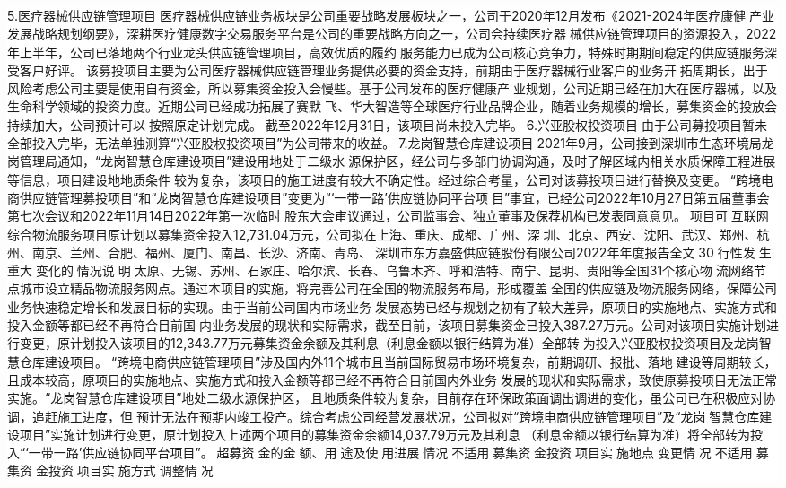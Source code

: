 5.医疗器械供应链管理项目
医疗器械供应链业务板块是公司重要战略发展板块之一，公司于2020年12月发布《2021-2024年医疗康健
产业发展战略规划纲要》，深耕医疗健康数字交易服务平台是公司的重要战略方向之一，公司会持续医疗器
械供应链管理项目的资源投入，2022年上半年，公司已落地两个行业龙头供应链管理项目，高效优质的履约
服务能力已成为公司核心竞争力，特殊时期期间稳定的供应链服务深受客户好评。
该募投项目主要为公司医疗器械供应链管理业务提供必要的资金支持，前期由于医疗器械行业客户的业务开
拓周期长，出于风险考虑公司主要是使用自有资金，所以募集资金投入会慢些。基于公司发布的医疗健康产
业规划，公司近期已经在加大在医疗器械，以及生命科学领域的投资力度。近期公司已经成功拓展了赛默
飞、华大智造等全球医疗行业品牌企业，随着业务规模的增长，募集资金的投放会持续加大，公司预计可以
按照原定计划完成。
截至2022年12月31日，该项目尚未投入完毕。
6.兴亚股权投资项目
由于公司募投项目暂未全部投入完毕，无法单独测算“兴亚股权投资项目”为公司带来的收益。
7.龙岗智慧仓库建设项目
2021年9月，公司接到深圳市生态环境局龙岗管理局通知，“龙岗智慧仓库建设项目”建设用地处于二级水
源保护区，经公司与多部门协调沟通，及时了解区域内相关水质保障工程进展等信息，项目建设地地质条件
较为复杂，该项目的施工进度有较大不确定性。经过综合考量，公司对该募投项目进行替换及变更。
“跨境电商供应链管理募投项目”和“龙岗智慧仓库建设项目”变更为“‘一带一路’供应链协同平台项
目”事宜，已经公司2022年10月27日第五届董事会第七次会议和2022年11月14日2022年第一次临时
股东大会审议通过，公司监事会、独立董事及保荐机构已发表同意意见。
项目可
互联网综合物流服务项目原计划以募集资金投入12,731.04万元，公司拟在上海、重庆、成都、广州、深
圳、北京、西安、沈阳、武汉、郑州、杭州、南京、兰州、合肥、福州、厦门、南昌、长沙、济南、青岛、
深圳市东方嘉盛供应链股份有限公司2022年年度报告全文
30
行性发
生重大
变化的
情况说
明
太原、无锡、苏州、石家庄、哈尔滨、长春、乌鲁木齐、呼和浩特、南宁、昆明、贵阳等全国31个核心物
流网络节点城市设立精品物流服务网点。通过本项目的实施，将完善公司在全国的物流服务布局，形成覆盖
全国的供应链及物流服务网络，保障公司业务快速稳定增长和发展目标的实现。由于当前公司国内市场业务
发展态势已经与规划之初有了较大差异，原项目的实施地点、实施方式和投入金额等都已经不再符合目前国
内业务发展的现状和实际需求，截至目前，该项目募集资金已投入387.27万元。公司对该项目实施计划进
行变更，原计划投入该项目的12,343.77万元募集资金余额及其利息（利息金额以银行结算为准）全部转
为投入兴亚股权投资项目及龙岗智慧仓库建设项目。
“跨境电商供应链管理项目”涉及国内外11个城市且当前国际贸易市场环境复杂，前期调研、报批、落地
建设等周期较长，且成本较高，原项目的实施地点、实施方式和投入金额等都已经不再符合目前国内外业务
发展的现状和实际需求，致使原募投项目无法正常实施。“龙岗智慧仓库建设项目”地处二级水源保护区，
且地质条件较为复杂，目前存在环保政策面调出调进的变化，虽公司已在积极应对协调，追赶施工进度，但
预计无法在预期内竣工投产。综合考虑公司经营发展状况，公司拟对“跨境电商供应链管理项目”及“龙岗
智慧仓库建设项目”实施计划进行变更，原计划投入上述两个项目的募集资金余额14,037.79万元及其利息
（利息金额以银行结算为准）将全部转为投入“‘一带一路’供应链协同平台项目”。
超募资
金的金
额、用
途及使
用进展
情况
不适用
募集资
金投资
项目实
施地点
变更情
况
不适用
募集资
金投资
项目实
施方式
调整情
况